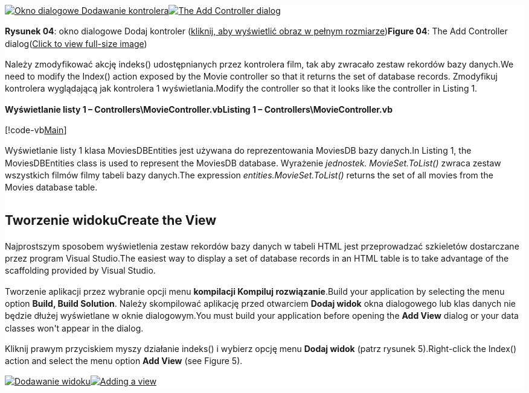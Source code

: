 
<span data-ttu-id="85d7e-165">[![Okno dialogowe Dodawanie kontrolera](displaying-a-table-of-database-data-vb/_static/image4.jpg)](displaying-a-table-of-database-data-vb/_static/image7.png)</span><span class="sxs-lookup"><span data-stu-id="85d7e-165">[![The Add Controller dialog](displaying-a-table-of-database-data-vb/_static/image4.jpg)](displaying-a-table-of-database-data-vb/_static/image7.png)</span></span>

<span data-ttu-id="85d7e-166">**Rysunek 04**: okno dialogowe Dodaj kontroler ([kliknij, aby wyświetlić obraz w pełnym rozmiarze](displaying-a-table-of-database-data-vb/_static/image8.png))</span><span class="sxs-lookup"><span data-stu-id="85d7e-166">**Figure 04**: The Add Controller dialog([Click to view full-size image](displaying-a-table-of-database-data-vb/_static/image8.png))</span></span>


<span data-ttu-id="85d7e-167">Należy zmodyfikować akcję indeks() udostępnianych przez kontrolera film, tak aby zwracało zestaw rekordów bazy danych.</span><span class="sxs-lookup"><span data-stu-id="85d7e-167">We need to modify the Index() action exposed by the Movie controller so that it returns the set of database records.</span></span> <span data-ttu-id="85d7e-168">Zmodyfikuj kontrolera wyglądającą jak kontrolera 1 wyświetlania.</span><span class="sxs-lookup"><span data-stu-id="85d7e-168">Modify the controller so that it looks like the controller in Listing 1.</span></span>

<span data-ttu-id="85d7e-169">**Wyświetlanie listy 1 – Controllers\MovieController.vb**</span><span class="sxs-lookup"><span data-stu-id="85d7e-169">**Listing 1 – Controllers\MovieController.vb**</span></span>

[!code-vb[Main](displaying-a-table-of-database-data-vb/samples/sample1.vb)]

<span data-ttu-id="85d7e-170">Wyświetlanie listy 1 klasa MoviesDBEntities jest używana do reprezentowania MoviesDB bazy danych.</span><span class="sxs-lookup"><span data-stu-id="85d7e-170">In Listing 1, the MoviesDBEntities class is used to represent the MoviesDB database.</span></span> <span data-ttu-id="85d7e-171">Wyrażenie *jednostek. MovieSet.ToList()* zwraca zestaw wszystkich filmów filmy tabeli bazy danych.</span><span class="sxs-lookup"><span data-stu-id="85d7e-171">The expression *entities.MovieSet.ToList()* returns the set of all movies from the Movies database table.</span></span>

## <a name="create-the-view"></a><span data-ttu-id="85d7e-172">Tworzenie widoku</span><span class="sxs-lookup"><span data-stu-id="85d7e-172">Create the View</span></span>

<span data-ttu-id="85d7e-173">Najprostszym sposobem wyświetlenia zestaw rekordów bazy danych w tabeli HTML jest przeprowadzać szkieletów dostarczane przez program Visual Studio.</span><span class="sxs-lookup"><span data-stu-id="85d7e-173">The easiest way to display a set of database records in an HTML table is to take advantage of the scaffolding provided by Visual Studio.</span></span>

<span data-ttu-id="85d7e-174">Tworzenie aplikacji przez wybranie opcji menu **kompilacji Kompiluj rozwiązanie**.</span><span class="sxs-lookup"><span data-stu-id="85d7e-174">Build your application by selecting the menu option **Build, Build Solution**.</span></span> <span data-ttu-id="85d7e-175">Należy skompilować aplikację przed otwarciem **Dodaj widok** okna dialogowego lub klas danych nie będzie dłużej wyświetlane w oknie dialogowym.</span><span class="sxs-lookup"><span data-stu-id="85d7e-175">You must build your application before opening the **Add View** dialog or your data classes won't appear in the dialog.</span></span>

<span data-ttu-id="85d7e-176">Kliknij prawym przyciskiem myszy działanie indeks() i wybierz opcję menu **Dodaj widok** (patrz rysunek 5).</span><span class="sxs-lookup"><span data-stu-id="85d7e-176">Right-click the Index() action and select the menu option **Add View** (see Figure 5).</span></span>


<span data-ttu-id="85d7e-177">[![Dodawanie widoku](displaying-a-table-of-database-data-vb/_static/image5.jpg)](displaying-a-table-of-database-data-vb/_static/image9.png)</span><span class="sxs-lookup"><span data-stu-id="85d7e-177">[![Adding a view](displaying-a-table-of-database-data-vb/_static/image5.jpg)](displaying-a-table-of-database-data-vb/_static/image9.png)</span></span>
